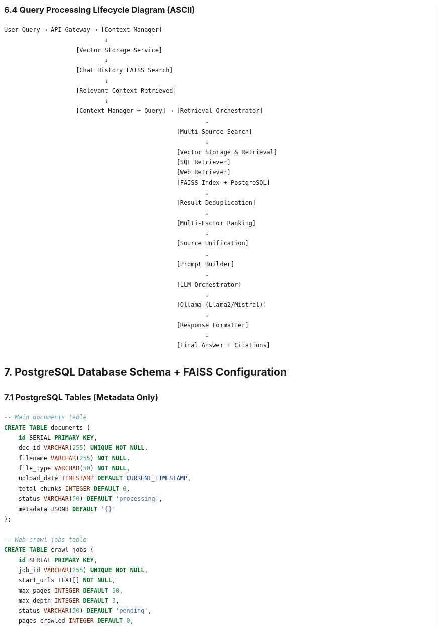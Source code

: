 ### 6.4 Query Processing Lifecycle Diagram (ASCII)

```
User Query → API Gateway → [Context Manager]
                            ↓
                    [Vector Storage Service]
                            ↓
                    [Chat History FAISS Search]
                            ↓
                    [Relevant Context Retrieved]
                            ↓
                    [Context Manager + Query] → [Retrieval Orchestrator]
                                                        ↓
                                                [Multi-Source Search]
                                                        ↓
                                                [Vector Storage & Retrieval] 
                                                [SQL Retriever] 
                                                [Web Retriever] 
                                                [FAISS Index + PostgreSQL]
                                                        ↓
                                                [Result Deduplication]
                                                        ↓
                                                [Multi-Factor Ranking]
                                                        ↓
                                                [Source Unification]
                                                        ↓
                                                [Prompt Builder] 
                                                        ↓
                                                [LLM Orchestrator] 
                                                        ↓
                                                [Ollama (Llama2/Mistral)]
                                                        ↓
                                                [Response Formatter] 
                                                        ↓
                                                [Final Answer + Citations]
```

## 7. PostgreSQL Database Schema + FAISS Configuration

### 7.1 PostgreSQL Tables (Metadata Only)

```sql
-- Main documents table
CREATE TABLE documents (
    id SERIAL PRIMARY KEY,
    doc_id VARCHAR(255) UNIQUE NOT NULL,
    filename VARCHAR(255) NOT NULL,
    file_type VARCHAR(50) NOT NULL,
    upload_date TIMESTAMP DEFAULT CURRENT_TIMESTAMP,
    total_chunks INTEGER DEFAULT 0,
    status VARCHAR(50) DEFAULT 'processing',
    metadata JSONB DEFAULT '{}'
);

-- Web crawl jobs table
CREATE TABLE crawl_jobs (
    id SERIAL PRIMARY KEY,
    job_id VARCHAR(255) UNIQUE NOT NULL,
    start_urls TEXT[] NOT NULL,
    max_pages INTEGER DEFAULT 50,
    max_depth INTEGER DEFAULT 3,
    status VARCHAR(50) DEFAULT 'pending',
    pages_crawled INTEGER DEFAULT 0,
```
